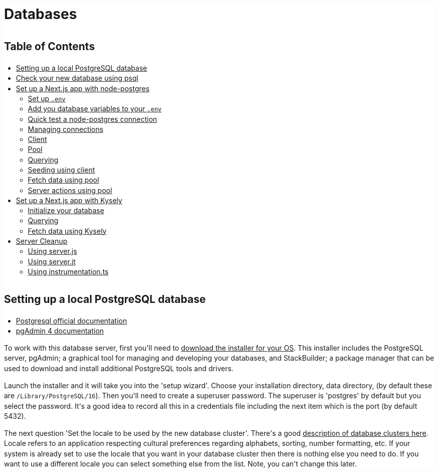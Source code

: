# Databases

## Table of Contents



- [Setting up a local PostgreSQL database](#setting-up-a-local-postgresql-database)
- [Check your new database using psql](#check-your-new-database-using-psql)
- [Set up a Next.js app with node-postgres](#set-up-a-nextjs-app-with-node-postgres)
  * [Set up `.env`](#set-up-env)
  * [Add you database variables to your `.env`](#add-you-database-variables-to-your-env)
  * [Quick test a node-postgres connection](#quick-test-a-node-postgres-connection)
  * [Managing connections](#managing-connections)
  * [Client](#client)
  * [Pool](#pool)
  * [Querying](#querying)
  * [Seeding using client](#seeding-using-client)
  * [Fetch data using pool](#fetch-data-using-pool)
  * [Server actions using pool](#server-actions-using-pool)
- [Set up a Next.js app with Kysely](#set-up-a-nextjs-app-with-kysely)
  * [Initialize your database](#initialize-your-database)
  * [Querying](#querying-1)
  * [Fetch data using Kysely](#fetch-data-using-kysely)
- [Server Cleanup](#server-cleanup)
  * [Using server.js](#using-serverjs)
  * [Using server.jt](#using-serverts)
  * [Using instrumentation.ts](#using-instrumentationts)



## Setting up a local PostgreSQL database

- [Postgresql official documentation](https://www.postgresql.org/docs/)
- [pgAdmin 4 documentation](https://www.pgadmin.org/docs/)

To work with this database server, first you'll need to [download the installer for your OS](https://www.postgresql.org/download/). This installer includes the PostgreSQL server, pgAdmin; a graphical tool for managing and developing your databases, and StackBuilder; a package manager that can be used to download and install additional PostgreSQL tools and drivers.

Launch the installer and it will take you into the 'setup wizard'. Choose your installation directory, data directory, (by default these are `/Library/PostgreSQL/16`). Then you'll need to create a superuser password. The superuser is 'postgres' by default but you select the password. It's a good idea to record all this in a credentials file including the next item which is the port (by default 5432). 

The next question 'Set the locale to be used by the new database cluster'. There's a good [description of database clusters here](https://www.postgresql.org/docs/current/static/creating-cluster.html). Locale refers to an application respecting cultural preferences regarding alphabets, sorting, number formatting, etc. If your system is already set to use the locale that you want in your database cluster then there is nothing else you need to do. If you want to use a different locale you can select something else from the list. Note, you can't change this later. 
